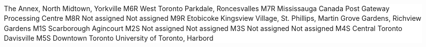 <td>The Annex, North Midtown, Yorkville
</td></tr>
<tr>
<td>M6R
</td>
<td>West Toronto
</td>
<td>Parkdale, Roncesvalles
</td></tr>
<tr>
<td>M7R
</td>
<td>Mississauga
</td>
<td>Canada Post Gateway Processing Centre
</td></tr>
<tr>
<td>M8R
</td>
<td>Not assigned
</td>
<td>Not assigned
</td></tr>
<tr>
<td>M9R
</td>
<td>Etobicoke
</td>
<td>Kingsview Village, St. Phillips, Martin Grove Gardens, Richview Gardens
</td></tr>
<tr>
<td>M1S
</td>
<td>Scarborough
</td>
<td>Agincourt
</td></tr>
<tr>
<td>M2S
</td>
<td>Not assigned
</td>
<td>Not assigned
</td></tr>
<tr>
<td>M3S
</td>
<td>Not assigned
</td>
<td>Not assigned
</td></tr>
<tr>
<td>M4S
</td>
<td>Central Toronto
</td>
<td>Davisville
</td></tr>
<tr>
<td>M5S
</td>
<td>Downtown Toronto
</td>
<td>University of Toronto, Harbord